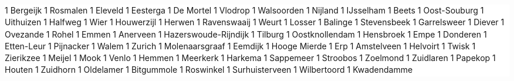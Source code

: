 1	Bergeijk
1	Rosmalen
1	Eleveld
1	Eesterga
1	De Mortel
1	Vlodrop
1	Walsoorden
1	Nijland
1	IJsselham
1	Beets
1	Oost-Souburg
1	Uithuizen
1	Halfweg
1	Wier
1	Houwerzijl
1	Herwen
1	Ravenswaaij
1	Weurt
1	Losser
1	Balinge
1	Stevensbeek
1	Garrelsweer
1	Diever
1	Ovezande
1	Rohel
1	Emmen
1	Anerveen
1	Hazerswoude-Rijndijk
1	Tilburg
1	Oostknollendam
1	Hensbroek
1	Empe
1	Donderen
1	Etten-Leur
1	Pijnacker
1	Walem
1	Zurich
1	Molenaarsgraaf
1	Eemdijk
1	Hooge Mierde
1	Erp
1	Amstelveen
1	Helvoirt
1	Twisk
1	Zierikzee
1	Meijel
1	Mook
1	Venlo
1	Hemmen
1	Meerkerk
1	Harkema
1	Sappemeer
1	Stroobos
1	Zoelmond
1	Zuidlaren
1	Papekop
1	Houten
1	Zuidhorn
1	Oldelamer
1	Bitgummole
1	Roswinkel
1	Surhuisterveen
1	Wilbertoord
1	Kwadendamme